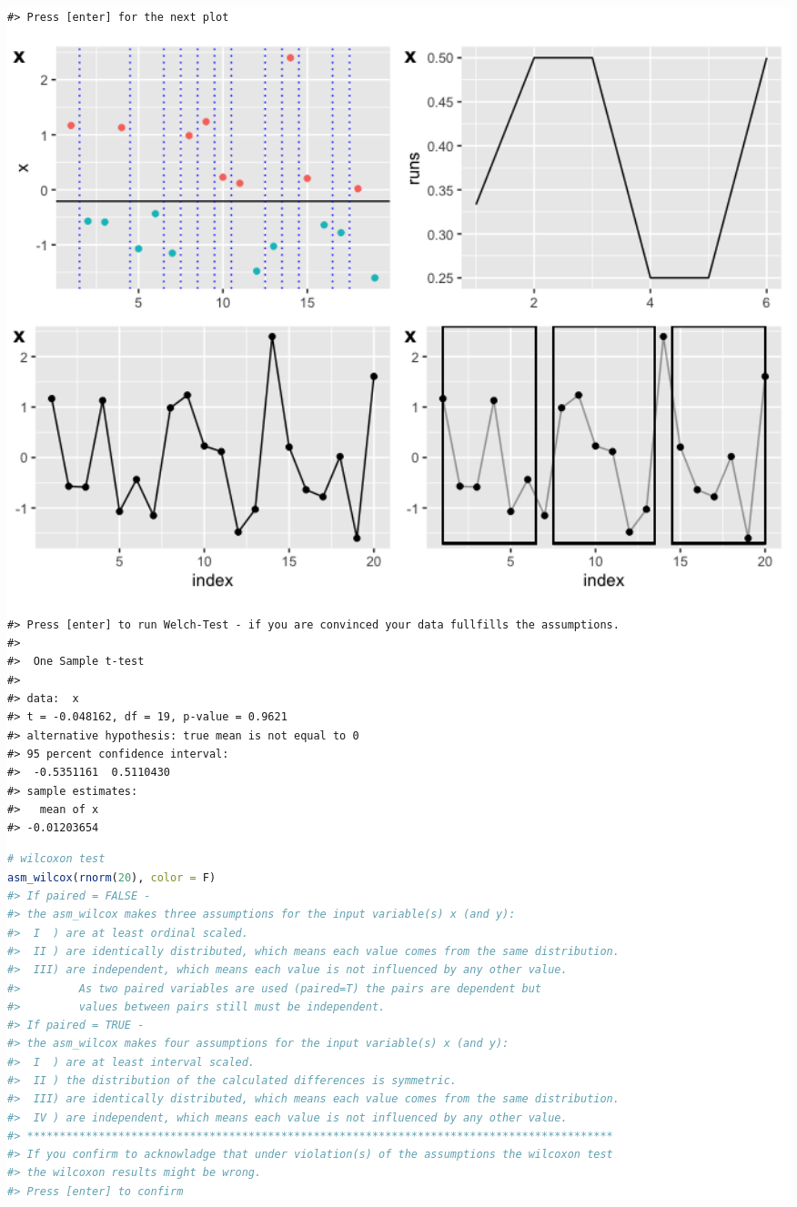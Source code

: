     #> Press [enter] for the next plot

<img src="man/figures/README-asm_ttest-3.png" width="100%" />

    #> Press [enter] to run Welch-Test - if you are convinced your data fullfills the assumptions.
    #> 
    #>  One Sample t-test
    #> 
    #> data:  x
    #> t = -0.048162, df = 19, p-value = 0.9621
    #> alternative hypothesis: true mean is not equal to 0
    #> 95 percent confidence interval:
    #>  -0.5351161  0.5110430
    #> sample estimates:
    #>   mean of x 
    #> -0.01203654

``` r
# wilcoxon test
asm_wilcox(rnorm(20), color = F)
#> If paired = FALSE - 
#> the asm_wilcox makes three assumptions for the input variable(s) x (and y):
#>  I  ) are at least ordinal scaled. 
#>  II ) are identically distributed, which means each value comes from the same distribution.
#>  III) are independent, which means each value is not influenced by any other value. 
#>         As two paired variables are used (paired=T) the pairs are dependent but 
#>         values between pairs still must be independent.
#> If paired = TRUE - 
#> the asm_wilcox makes four assumptions for the input variable(s) x (and y):
#>  I  ) are at least interval scaled. 
#>  II ) the distribution of the calculated differences is symmetric.
#>  III) are identically distributed, which means each value comes from the same distribution.
#>  IV ) are independent, which means each value is not influenced by any other value.
#> ******************************************************************************************
#> If you confirm to acknowladge that under violation(s) of the assumptions the wilcoxon test
#> the wilcoxon results might be wrong.
#> Press [enter] to confirm
```
